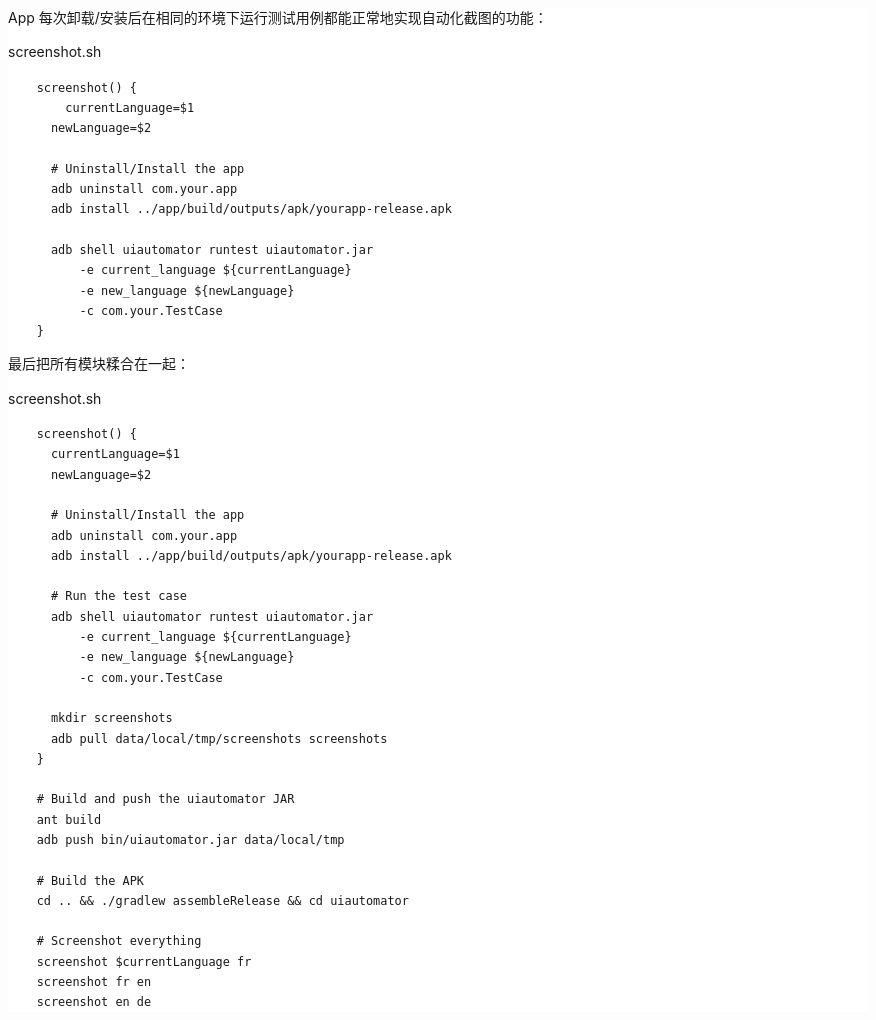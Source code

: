 App 每次卸载/安装后在相同的环境下运行测试用例都能正常地实现自动化截图的功能：

screenshot.sh

```
	screenshot() {
	    currentLanguage=$1
	  newLanguage=$2
	
	  # Uninstall/Install the app
	  adb uninstall com.your.app
	  adb install ../app/build/outputs/apk/yourapp-release.apk
	  
	  adb shell uiautomator runtest uiautomator.jar
	      -e current_language ${currentLanguage}
	      -e new_language ${newLanguage}
	      -c com.your.TestCase
	}
```

最后把所有模块糅合在一起：

screenshot.sh

```
	screenshot() {
	  currentLanguage=$1
	  newLanguage=$2
	
	  # Uninstall/Install the app
	  adb uninstall com.your.app
	  adb install ../app/build/outputs/apk/yourapp-release.apk
	
	  # Run the test case
	  adb shell uiautomator runtest uiautomator.jar
	      -e current_language ${currentLanguage}
	      -e new_language ${newLanguage}
	      -c com.your.TestCase
	      
	  mkdir screenshots
	  adb pull data/local/tmp/screenshots screenshots
	}

	# Build and push the uiautomator JAR
	ant build
	adb push bin/uiautomator.jar data/local/tmp
	
	# Build the APK
	cd .. && ./gradlew assembleRelease && cd uiautomator
	
	# Screenshot everything
	screenshot $currentLanguage fr
	screenshot fr en
	screenshot en de
```
